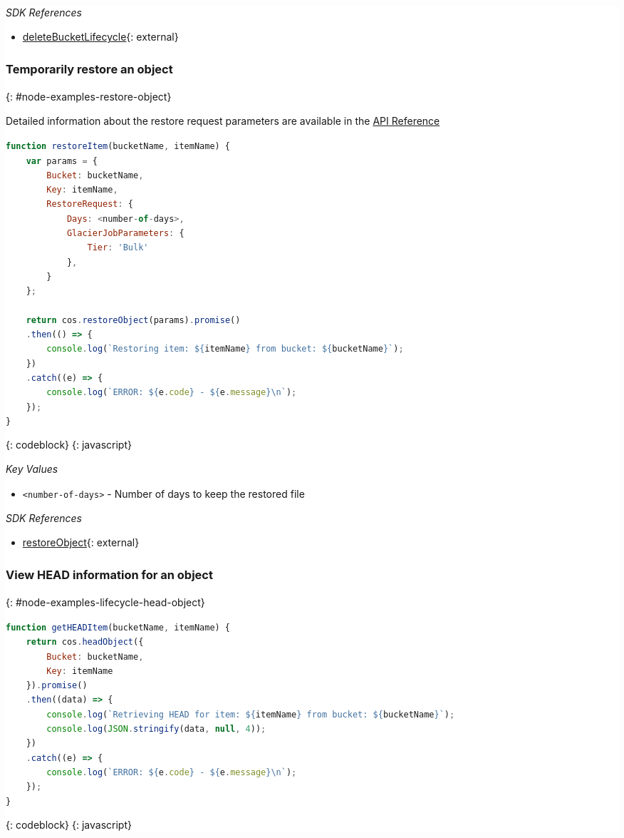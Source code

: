 *SDK References*
* [deleteBucketLifecycle](https://ibm.github.io/ibm-cos-sdk-js/AWS/S3.html){: external}

### Temporarily restore an object
{: #node-examples-restore-object}

Detailed information about the restore request parameters are available in the [API Reference](/docs/services/cloud-object-storage/api-reference?topic=cloud-object-storage-object-operations#object-operations-archive-restore)

```javascript
function restoreItem(bucketName, itemName) {
    var params = {
        Bucket: bucketName, 
        Key: itemName, 
        RestoreRequest: {
            Days: <number-of-days>, 
            GlacierJobParameters: {
                Tier: 'Bulk' 
            },
        } 
    };
    
    return cos.restoreObject(params).promise()
    .then(() => {
        console.log(`Restoring item: ${itemName} from bucket: ${bucketName}`);
    })
    .catch((e) => {
        console.log(`ERROR: ${e.code} - ${e.message}\n`);
    });
}
```
{: codeblock}
{: javascript}

*Key Values*
* `<number-of-days>` - Number of days to keep the restored file

*SDK References*
* [restoreObject](https://ibm.github.io/ibm-cos-sdk-js/AWS/S3.html){: external}

### View HEAD information for an object
{: #node-examples-lifecycle-head-object}
```javascript
function getHEADItem(bucketName, itemName) {
    return cos.headObject({
        Bucket: bucketName,
        Key: itemName
    }).promise()
    .then((data) => {
        console.log(`Retrieving HEAD for item: ${itemName} from bucket: ${bucketName}`);
        console.log(JSON.stringify(data, null, 4));
    })
    .catch((e) => {
        console.log(`ERROR: ${e.code} - ${e.message}\n`);
    });
}
```
{: codeblock}
{: javascript}

